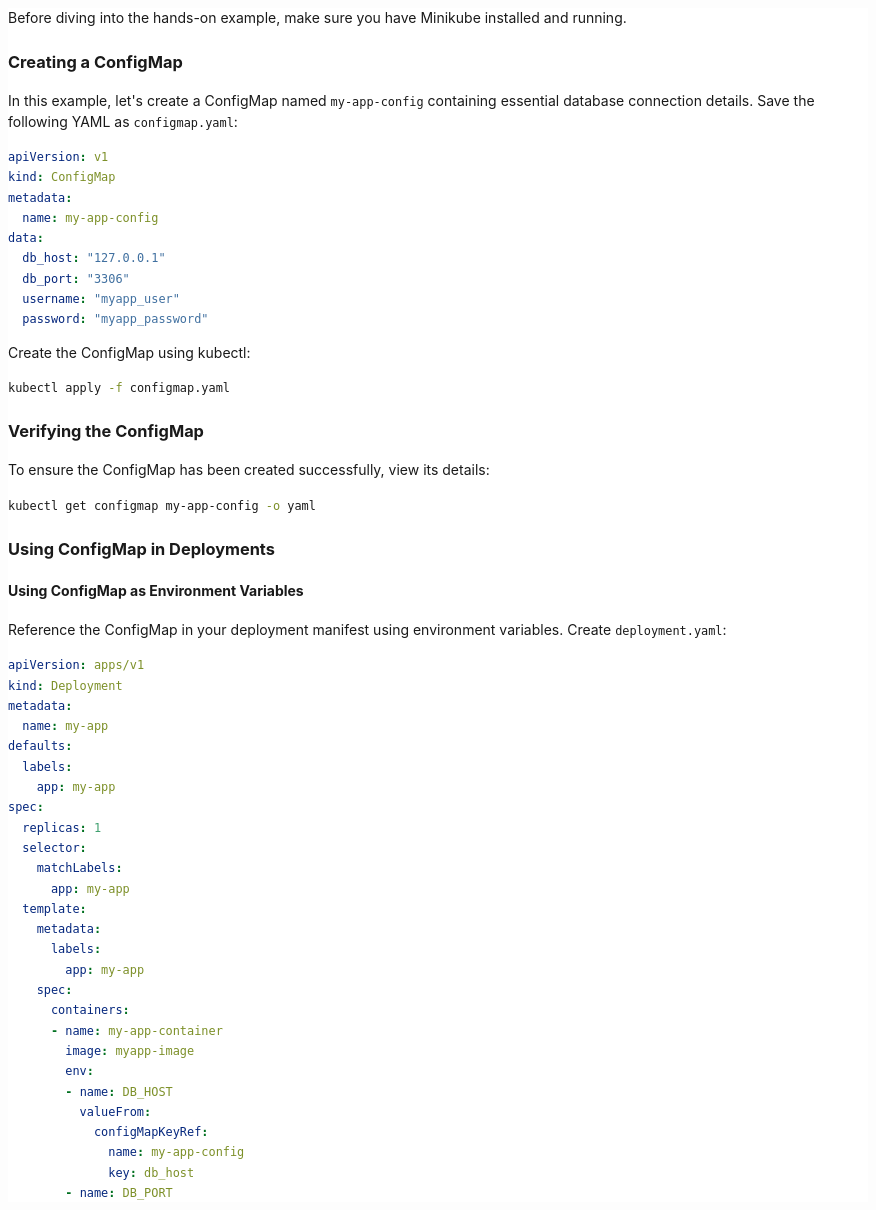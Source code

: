 Before diving into the hands-on example, make sure you have Minikube installed and running.

### Creating a ConfigMap

In this example, let's create a ConfigMap named `my-app-config` containing essential database connection details. Save the following YAML as `configmap.yaml`:

```yaml
apiVersion: v1
kind: ConfigMap
metadata:
  name: my-app-config
data:
  db_host: "127.0.0.1"
  db_port: "3306"
  username: "myapp_user"
  password: "myapp_password"
```

Create the ConfigMap using kubectl:

```bash
kubectl apply -f configmap.yaml
```

### Verifying the ConfigMap

To ensure the ConfigMap has been created successfully, view its details:

```bash
kubectl get configmap my-app-config -o yaml
```

### Using ConfigMap in Deployments

#### Using ConfigMap as Environment Variables

Reference the ConfigMap in your deployment manifest using environment variables. Create `deployment.yaml`:

```yaml
apiVersion: apps/v1
kind: Deployment
metadata:
  name: my-app
defaults:
  labels:
    app: my-app
spec:
  replicas: 1
  selector:
    matchLabels:
      app: my-app
  template:
    metadata:
      labels:
        app: my-app
    spec:
      containers:
      - name: my-app-container
        image: myapp-image
        env:
        - name: DB_HOST
          valueFrom:
            configMapKeyRef:
              name: my-app-config
              key: db_host
        - name: DB_PORT
```